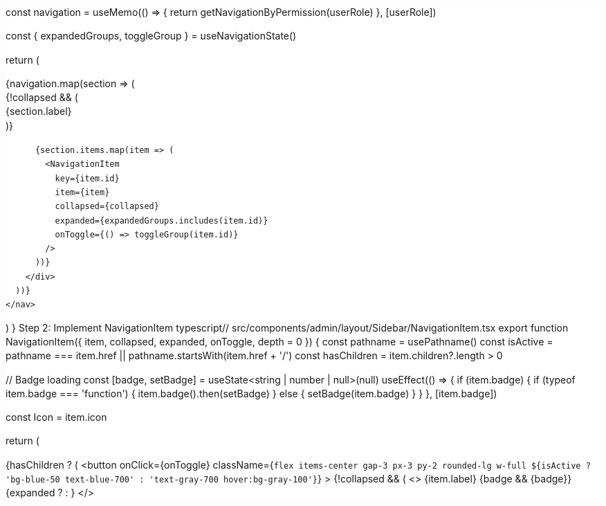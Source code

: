   const navigation = useMemo(() => {
    return getNavigationByPermission(userRole)
  }, [userRole])
  
  const { expandedGroups, toggleGroup } = useNavigationState()
  
  return (
    <nav className="px-2 space-y-1">
      {navigation.map(section => (
        <div key={section.id} className="space-y-1">
          {!collapsed && (
            <div className="px-3 py-2 text-xs font-semibold text-gray-500 uppercase">
              {section.label}
            </div>
          )}
          
          {section.items.map(item => (
            <NavigationItem
              key={item.id}
              item={item}
              collapsed={collapsed}
              expanded={expandedGroups.includes(item.id)}
              onToggle={() => toggleGroup(item.id)}
            />
          ))}
        </div>
      ))}
    </nav>
  )
}
Step 2: Implement NavigationItem
typescript// src/components/admin/layout/Sidebar/NavigationItem.tsx
export function NavigationItem({ item, collapsed, expanded, onToggle, depth = 0 }) {
  const pathname = usePathname()
  const isActive = pathname === item.href || pathname.startsWith(item.href + '/')
  const hasChildren = item.children?.length > 0
  
  // Badge loading
  const [badge, setBadge] = useState<string | number | null>(null)
  useEffect(() => {
    if (item.badge) {
      if (typeof item.badge === 'function') {
        item.badge().then(setBadge)
      } else {
        setBadge(item.badge)
      }
    }
  }, [item.badge])
  
  const Icon = item.icon
  
  return (
    <div>
      {hasChildren ? (
        <button
          onClick={onToggle}
          className={`flex items-center gap-3 px-3 py-2 rounded-lg w-full
            ${isActive ? 'bg-blue-50 text-blue-700' : 'text-gray-700 hover:bg-gray-100'}`}
        >
          <Icon className="w-5 h-5" />
          {!collapsed && (
            <>
              <span className="flex-1 text-left text-sm">{item.label}</span>
              {badge && <Badge>{badge}</Badge>}
              {expanded ? <ChevronDown className="w-4 h-4" /> : <ChevronRight className="w-4 h-4" />}
            </>